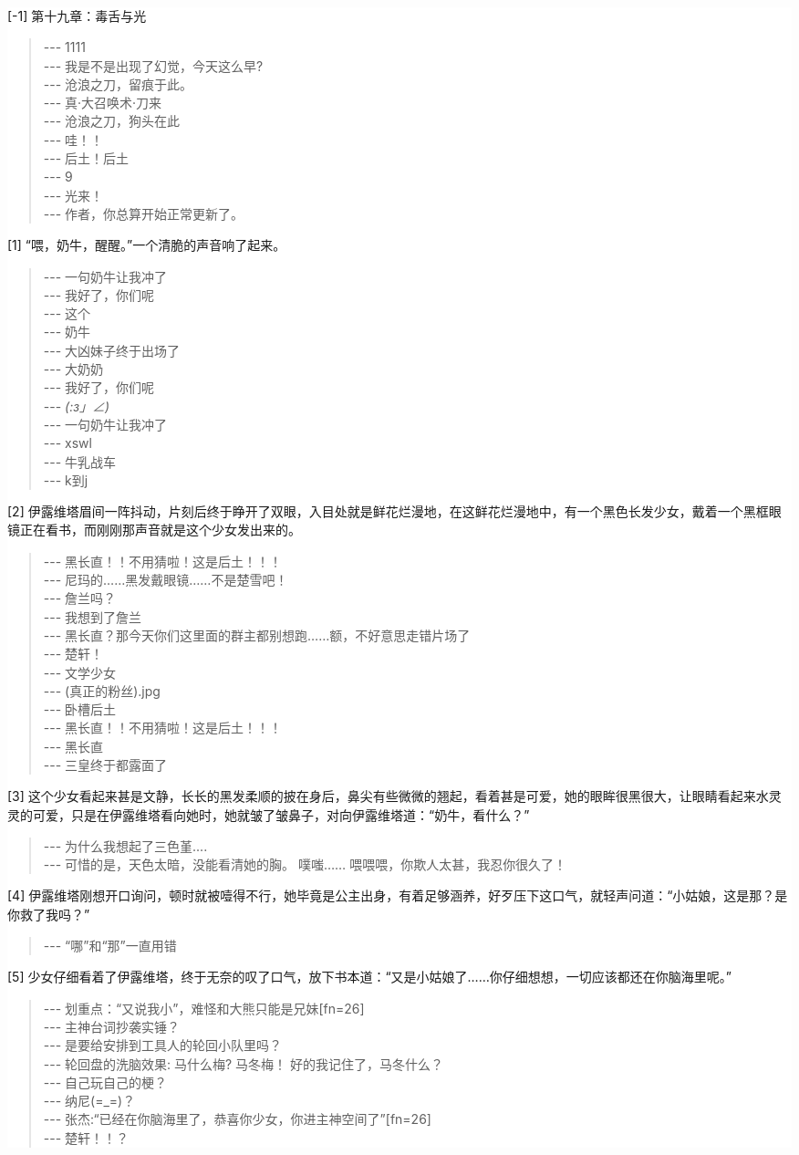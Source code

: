 
[-1] 第十九章：毒舌与光
>--- 1111<br>
>--- 我是不是出现了幻觉，今天这么早?<br>
>--- 沧浪之刀，留痕于此。<br>
>--- 真·大召唤术·刀来<br>
>--- 沧浪之刀，狗头在此<br>
>--- 哇！！<br>
>--- 后土！后土<br>
>--- 9<br>
>--- 光来！<br>
>--- 作者，你总算开始正常更新了。<br>

[1] “喂，奶牛，醒醒。”一个清脆的声音响了起来。
>--- 一句奶牛让我冲了<br>
>--- 我好了，你们呢<br>
>--- 这个<br>
>--- 奶牛<br>
>--- 大凶妹子终于出场了<br>
>--- 大奶奶<br>
>--- 我好了，你们呢<br>
>--- _(:з」∠)_<br>
>--- 一句奶牛让我冲了<br>
>--- xswl<br>
>--- 牛乳战车<br>
>--- k到j<br>

[2] 伊露维塔眉间一阵抖动，片刻后终于睁开了双眼，入目处就是鲜花烂漫地，在这鲜花烂漫地中，有一个黑色长发少女，戴着一个黑框眼镜正在看书，而刚刚那声音就是这个少女发出来的。
>--- 黑长直！！不用猜啦！这是后土！！！<br>
>--- 尼玛的……黑发戴眼镜……不是楚雪吧！<br>
>--- 詹兰吗？<br>
>--- 我想到了詹兰<br>
>--- 黑长直？那今天你们这里面的群主都别想跑……额，不好意思走错片场了<br>
>--- 楚轩！<br>
>--- 文学少女<br>
>--- (真正的粉丝).jpg<br>
>--- 卧槽后土<br>
>--- 黑长直！！不用猜啦！这是后土！！！<br>
>--- 黑长直<br>
>--- 三皇终于都露面了<br>

[3] 这个少女看起来甚是文静，长长的黑发柔顺的披在身后，鼻尖有些微微的翘起，看着甚是可爱，她的眼眸很黑很大，让眼睛看起来水灵灵的可爱，只是在伊露维塔看向她时，她就皱了皱鼻子，对向伊露维塔道：“奶牛，看什么？”
>--- 为什么我想起了三色堇....<br>
>--- 可惜的是，天色太暗，没能看清她的胸。
噗嗤……
喂喂喂，你欺人太甚，我忍你很久了！<br>

[4] 伊露维塔刚想开口询问，顿时就被噎得不行，她毕竟是公主出身，有着足够涵养，好歹压下这口气，就轻声问道：“小姑娘，这是那？是你救了我吗？”
>--- “哪”和“那”一直用错<br>

[5] 少女仔细看着了伊露维塔，终于无奈的叹了口气，放下书本道：“又是小姑娘了……你仔细想想，一切应该都还在你脑海里呢。”
>--- 划重点：“又说我小”，难怪和大熊只能是兄妹[fn=26]<br>
>--- 主神台词抄袭实锤？<br>
>--- 是要给安排到工具人的轮回小队里吗？<br>
>--- 轮回盘的洗脑效果:
马什么梅?
马冬梅！
好的我记住了，马冬什么？<br>
>--- 自己玩自己的梗？<br>
>--- 纳尼(=_=)？<br>
>--- 张杰:“已经在你脑海里了，恭喜你少女，你进主神空间了”[fn=26]<br>
>--- 楚轩！！？<br>
